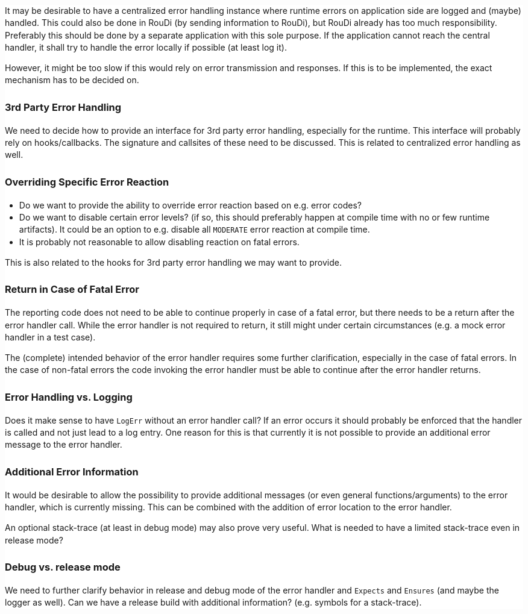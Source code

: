 It may be desirable to have a centralized error handling instance where runtime errors on application side are logged and (maybe) handled.
This could also be done in RouDi (by sending information to RouDi), but RouDi already has too much responsibility. Preferably this should be done by a separate application with this sole purpose.
If the application cannot reach the central handler, it shall try to handle the error locally if possible (at least log it).

However, it might be too slow if this would rely on error transmission and responses. If this is to be implemented, the exact mechanism has to be decided on.

### 3rd Party Error Handling
We need to decide how to provide an interface for 3rd party error handling, especially for the runtime. This interface will probably rely on hooks/callbacks. The signature and callsites of these need to be discussed.
This is related to centralized error handling as well.

### Overriding Specific Error Reaction
* Do we want to provide the ability to override error reaction based on e.g. error codes?
* Do we want to disable certain error levels? (if so, this should preferably happen at compile
time with no or few runtime artifacts). It could be an option to e.g. disable all ``MODERATE`` error reaction at compile time.
* It is probably not reasonable to allow disabling reaction on fatal errors.

This is also related to the hooks for 3rd party error handling we may want to provide.

### Return in Case of Fatal Error
The reporting code does not need to be able to continue properly in case of a fatal error, but there needs to be a return after the error handler call. While the error handler is not required to return, it still might under certain circumstances (e.g. a mock error handler in a test case).

The (complete) intended behavior of the error handler requires some further clarification, especially in the case of fatal errors. In the case of non-fatal errors the code invoking the error handler must be able to continue after the error handler returns.

### Error Handling vs. Logging
Does it make sense to have ``LogErr`` without an error handler call? If an error occurs it should probably be enforced that the handler is called and not just lead to a log entry.
One reason for this is that currently it is not possible to provide an additional error message to the error handler.

### Additional Error Information
It would be desirable to allow the possibility to provide additional messages (or even general functions/arguments) to the error handler, which is currently missing.
This can be combined with the addition of error location to the error handler.

An optional stack-trace (at least in debug mode) may also prove very useful.
What is needed to have a limited stack-trace even in release mode?

### Debug vs. release mode
We need to further clarify behavior in release and debug mode of the error handler and ``Expects`` and ``Ensures`` (and maybe the logger as well). Can we have a release build with additional information? (e.g. symbols for a stack-trace).
